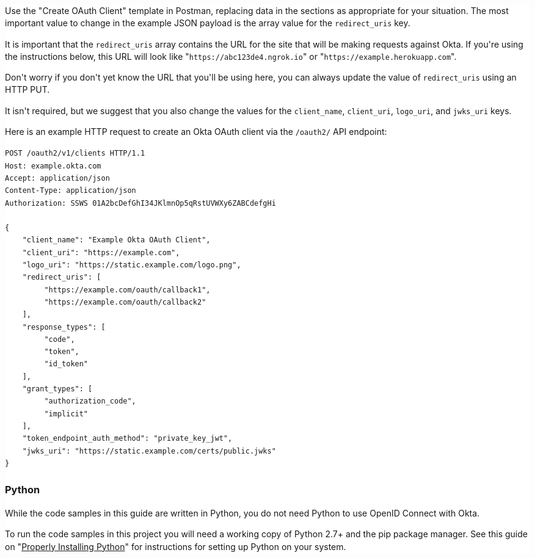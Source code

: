 Use the "Create OAuth Client" template in Postman, replacing data in the
sections as appropriate for your situation. The most important
value to change in the example JSON payload is the array value for the
`redirect_uris` key. 

It is important that the `redirect_uris` array contains the URL
for the site that will be making requests against Okta. If you're
using the instructions below, this URL will look like
"`https://abc123de4.ngrok.io`" or
"`https://example.herokuapp.com`".

Don't worry if you don't yet know the URL that you'll be using
here, you can always update the value of `redirect_uris` using an
HTTP PUT.

It isn't required, but we suggest that
you also change the values for the `client_name`, `client_uri`, `logo_uri`, and `jwks_uri` keys.

Here is an example HTTP request to create an Okta OAuth client via
the `/oauth2/` API endpoint:

    POST /oauth2/v1/clients HTTP/1.1
    Host: example.okta.com
    Accept: application/json
    Content-Type: application/json
    Authorization: SSWS 01A2bcDefGhI34JKlmnOp5qRstUVWXy6ZABCdefgHi
    
    {
        "client_name": "Example Okta OAuth Client",
        "client_uri": "https://example.com",
        "logo_uri": "https://static.example.com/logo.png",
        "redirect_uris": [
             "https://example.com/oauth/callback1",
             "https://example.com/oauth/callback2"
        ],
        "response_types": [
             "code",
             "token",
             "id_token"
        ],
        "grant_types": [
             "authorization_code",
             "implicit"
        ],
        "token_endpoint_auth_method": "private_key_jwt",
        "jwks_uri": "https://static.example.com/certs/public.jwks"
    }

### Python

While the code samples in this guide are written in Python, you do
not need Python to use OpenID Connect with Okta.

To run the code samples in this project you will need a working
copy of Python 2.7+ and the pip package manager. See this guide on
"[Properly Installing Python](http://docs.python-guide.org/en/latest/starting/installation/)"  for instructions for setting up
Python on your system.
